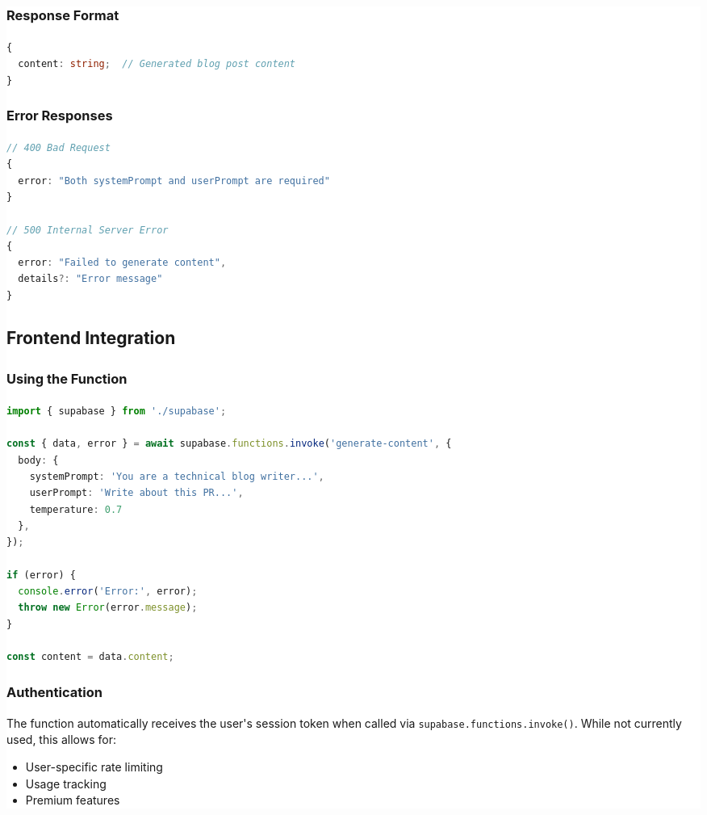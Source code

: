 ### Response Format

```typescript
{
  content: string;  // Generated blog post content
}
```

### Error Responses

```typescript
// 400 Bad Request
{
  error: "Both systemPrompt and userPrompt are required"
}

// 500 Internal Server Error
{
  error: "Failed to generate content",
  details?: "Error message"
}
```

## Frontend Integration

### Using the Function

```typescript
import { supabase } from './supabase';

const { data, error } = await supabase.functions.invoke('generate-content', {
  body: {
    systemPrompt: 'You are a technical blog writer...',
    userPrompt: 'Write about this PR...',
    temperature: 0.7
  },
});

if (error) {
  console.error('Error:', error);
  throw new Error(error.message);
}

const content = data.content;
```

### Authentication

The function automatically receives the user's session token when called via `supabase.functions.invoke()`. While not currently used, this allows for:

- User-specific rate limiting
- Usage tracking
- Premium features

